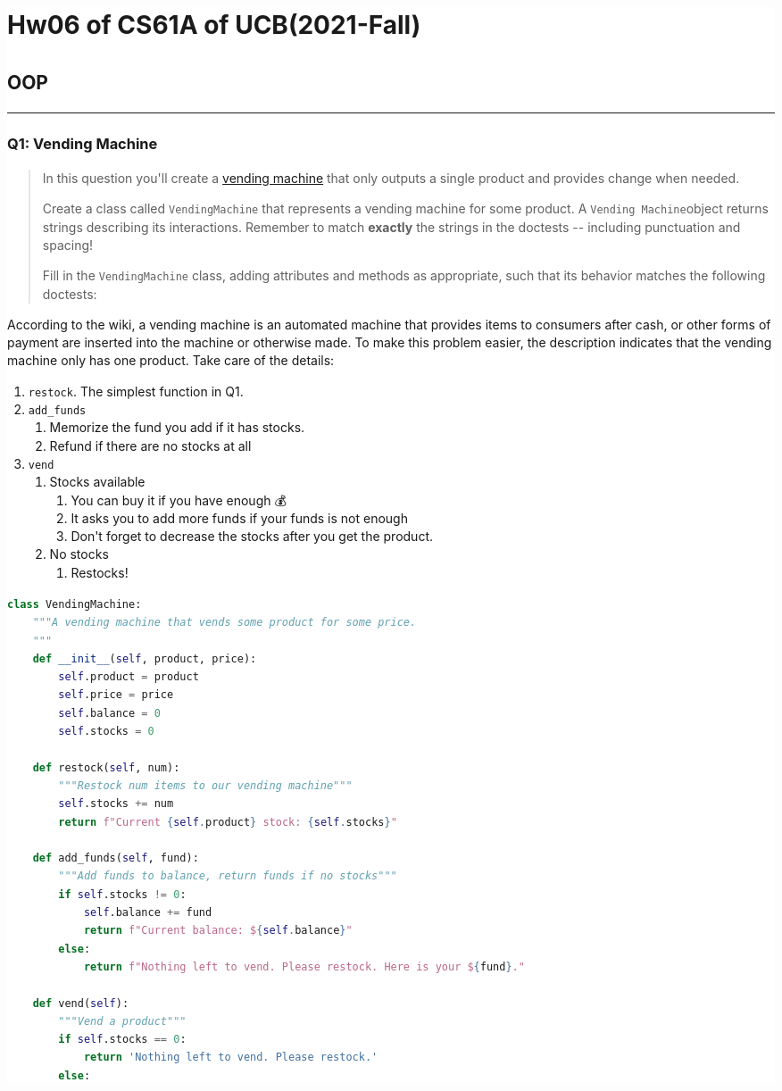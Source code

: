 # Hw06 of CS61A of UCB(2021-Fall)


## OOP

---

### Q1: Vending Machine

>   In this question you'll create a [vending machine](https://en.wikipedia.org/wiki/Vending_machine) that only outputs a single product and provides change when needed.
>
>   Create a class called `VendingMachine` that represents a vending machine for some product. A `Vending Machine`object returns strings describing its interactions. Remember to match **exactly** the strings in the doctests -- including punctuation and spacing!
>
>   Fill in the `VendingMachine` class, adding attributes and methods as appropriate, such that its behavior matches the following doctests:

According to the wiki, a vending machine is an automated machine that provides items to consumers after cash, or other forms of payment are inserted into the machine or otherwise made. To make this problem easier, the description indicates that the vending machine only has one product. Take care of the details:

1.   `restock`. The simplest function in Q1.
2.   `add_funds`
     1.   Memorize the fund you add if it has stocks.
     2.   Refund if there are no stocks at all
3.   `vend`
     1.   Stocks available
          1.   You can buy it if you have enough :moneybag:
          2.   It asks you to add more funds if your funds is not enough
          3.   Don't forget to decrease the stocks after you get the product.
     2.   No stocks
          1.   Restocks!

```python
class VendingMachine:
    """A vending machine that vends some product for some price.
    """
    def __init__(self, product, price):
        self.product = product
        self.price = price
        self.balance = 0
        self.stocks = 0

    def restock(self, num):
        """Restock num items to our vending machine"""
        self.stocks += num
        return f"Current {self.product} stock: {self.stocks}"
    
    def add_funds(self, fund):
        """Add funds to balance, return funds if no stocks"""
        if self.stocks != 0:
            self.balance += fund
            return f"Current balance: ${self.balance}"
        else:
            return f"Nothing left to vend. Please restock. Here is your ${fund}."

    def vend(self):
        """Vend a product"""
        if self.stocks == 0:
            return 'Nothing left to vend. Please restock.'
        else:
```